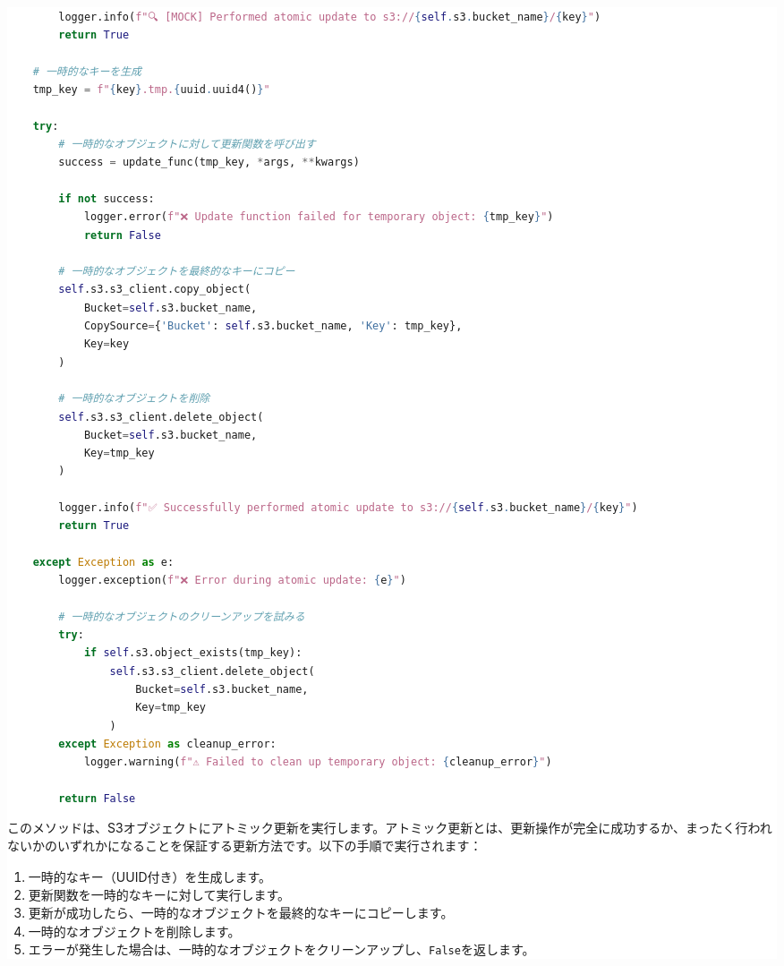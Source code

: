 ```python
        logger.info(f"🔍 [MOCK] Performed atomic update to s3://{self.s3.bucket_name}/{key}")
        return True
        
    # 一時的なキーを生成
    tmp_key = f"{key}.tmp.{uuid.uuid4()}"
    
    try:
        # 一時的なオブジェクトに対して更新関数を呼び出す
        success = update_func(tmp_key, *args, **kwargs)
        
        if not success:
            logger.error(f"❌ Update function failed for temporary object: {tmp_key}")
            return False
        
        # 一時的なオブジェクトを最終的なキーにコピー
        self.s3.s3_client.copy_object(
            Bucket=self.s3.bucket_name,
            CopySource={'Bucket': self.s3.bucket_name, 'Key': tmp_key},
            Key=key
        )
        
        # 一時的なオブジェクトを削除
        self.s3.s3_client.delete_object(
            Bucket=self.s3.bucket_name,
            Key=tmp_key
        )
        
        logger.info(f"✅ Successfully performed atomic update to s3://{self.s3.bucket_name}/{key}")
        return True
        
    except Exception as e:
        logger.exception(f"❌ Error during atomic update: {e}")
        
        # 一時的なオブジェクトのクリーンアップを試みる
        try:
            if self.s3.object_exists(tmp_key):
                self.s3.s3_client.delete_object(
                    Bucket=self.s3.bucket_name,
                    Key=tmp_key
                )
        except Exception as cleanup_error:
            logger.warning(f"⚠️ Failed to clean up temporary object: {cleanup_error}")
            
        return False
```

このメソッドは、S3オブジェクトにアトミック更新を実行します。アトミック更新とは、更新操作が完全に成功するか、まったく行われないかのいずれかになることを保証する更新方法です。以下の手順で実行されます：

1. 一時的なキー（UUID付き）を生成します。
2. 更新関数を一時的なキーに対して実行します。
3. 更新が成功したら、一時的なオブジェクトを最終的なキーにコピーします。
4. 一時的なオブジェクトを削除します。
5. エラーが発生した場合は、一時的なオブジェクトをクリーンアップし、`False`を返します。
